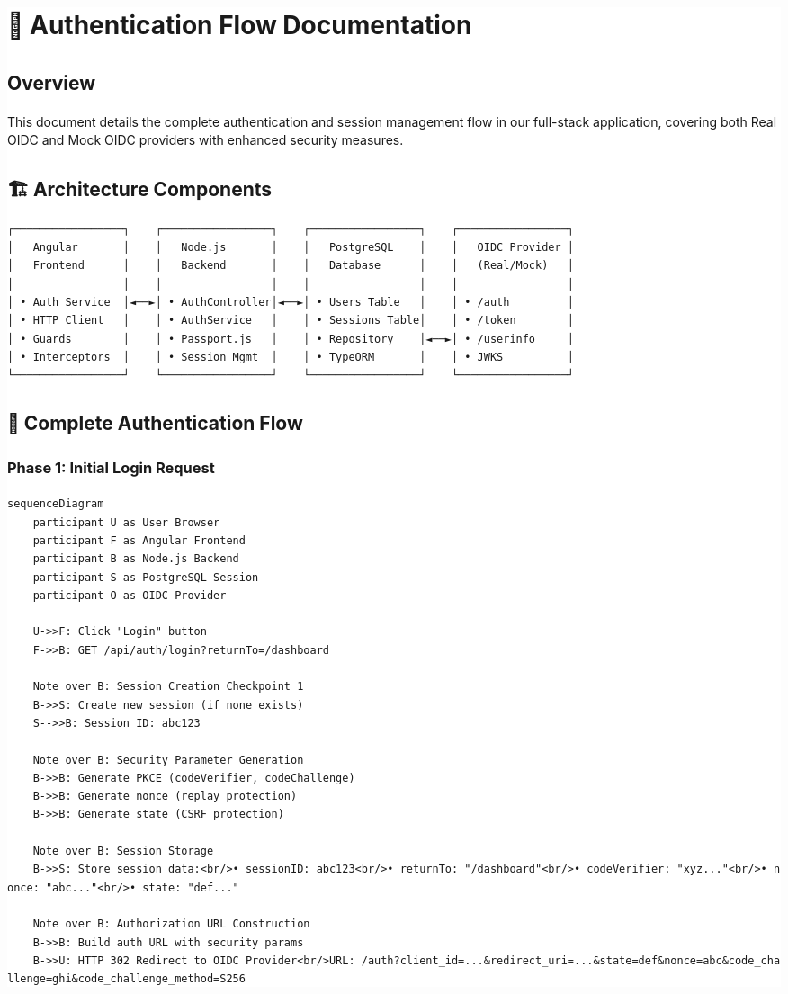 # 🔐 Authentication Flow Documentation

## Overview

This document details the complete authentication and session management flow in our full-stack application, covering both Real OIDC and Mock OIDC providers with enhanced security measures.

## 🏗️ Architecture Components

```
┌─────────────────┐    ┌─────────────────┐    ┌─────────────────┐    ┌─────────────────┐
│   Angular       │    │   Node.js       │    │   PostgreSQL    │    │   OIDC Provider │
│   Frontend      │    │   Backend       │    │   Database      │    │   (Real/Mock)   │
│                 │    │                 │    │                 │    │                 │
│ • Auth Service  │◄──►│ • AuthController│◄──►│ • Users Table   │    │ • /auth         │
│ • HTTP Client   │    │ • AuthService   │    │ • Sessions Table│    │ • /token        │
│ • Guards        │    │ • Passport.js   │    │ • Repository    │◄──►│ • /userinfo     │
│ • Interceptors  │    │ • Session Mgmt  │    │ • TypeORM       │    │ • JWKS          │
└─────────────────┘    └─────────────────┘    └─────────────────┘    └─────────────────┘
```

## 🔄 Complete Authentication Flow

### Phase 1: Initial Login Request

```mermaid
sequenceDiagram
    participant U as User Browser
    participant F as Angular Frontend
    participant B as Node.js Backend
    participant S as PostgreSQL Session
    participant O as OIDC Provider

    U->>F: Click "Login" button
    F->>B: GET /api/auth/login?returnTo=/dashboard

    Note over B: Session Creation Checkpoint 1
    B->>S: Create new session (if none exists)
    S-->>B: Session ID: abc123

    Note over B: Security Parameter Generation
    B->>B: Generate PKCE (codeVerifier, codeChallenge)
    B->>B: Generate nonce (replay protection)
    B->>B: Generate state (CSRF protection)

    Note over B: Session Storage
    B->>S: Store session data:<br/>• sessionID: abc123<br/>• returnTo: "/dashboard"<br/>• codeVerifier: "xyz..."<br/>• nonce: "abc..."<br/>• state: "def..."

    Note over B: Authorization URL Construction
    B->>B: Build auth URL with security params
    B->>U: HTTP 302 Redirect to OIDC Provider<br/>URL: /auth?client_id=...&redirect_uri=...&state=def&nonce=abc&code_challenge=ghi&code_challenge_method=S256
```
